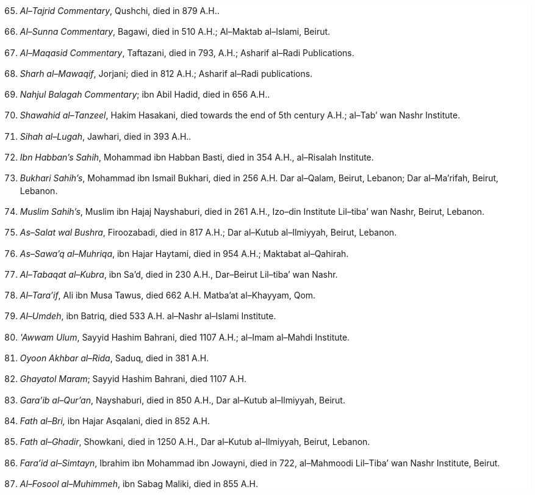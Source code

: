 65. *Al–Tajrid Commentary*, Qushchi, died in 879 A.H..

66. *Al–Sunna Commentary*, Bagawi, died in 510 A.H.; Al–Maktab
al–Islami, Beirut.

67. *Al–Maqasid Commentary*, Taftazani, died in 793, A.H.; Asharif
al–Radi Publications.

68. *Sharh al–Mawaqif*, Jorjani; died in 812 A.H.; Asharif al–Radi
publications.

69. *Nahjul Balagah Commentary*; ibn Abil Hadid, died in 656 A.H..

70. *Shawahid al–Tanzeel*, Hakim Hasakani, died towards the end of 5th
century A.H.; al–Tab’ wan Nashr Institute.

71. *Sihah al–Lugah*, Jawhari, died in 393 A.H..

72. *Ibn Habban’s Sahih*, Mohammad ibn Habban Basti, died in 354 A.H.,
al–Risalah Institute.

73. *Bukhari Sahih’s*, Mohammad ibn Ismail Bukhari, died in 256 A.H. Dar
al–Qalam, Beirut, Lebanon; Dar al–Ma’rifah, Beirut, Lebanon.

74. *Muslim Sahih’s*, Muslim ibn Hajaj Nayshaburi, died in 261 A.H.,
Izo–din Institute Lil–tiba’ wan Nashr, Beirut, Lebanon.

75. *As–Salat wal Bushra*, Firoozabadi, died in 817 A.H.; Dar al–Kutub
al–Ilmiyyah, Beirut, Lebanon.

76. *As–Sawa’q al–Muhriqa*, ibn Hajar Haytami, died in 954 A.H.;
Maktabat al–Qahirah.

77. *Al–Tabaqat al–Kubra*, ibn Sa’d, died in 230 A.H., Dar–Beirut
Lil–tiba’ wan Nashr.

78. *Al–Tara’if*, Ali ibn Musa Tawus, died 662 A.H. Matba’at al–Khayyam,
Qom.

79. *Al–Umdeh*, ibn Batriq, died 533 A.H. al–Nashr al–Islami Institute.

80. *'Awwam Ulum*, Sayyid Hashim Bahrani, died 1107 A.H.; al–Imam
al–Mahdi Institute.

81. *Oyoon Akhbar al–Rida*, Saduq, died in 381 A.H.

82. *Ghayatol Maram*; Sayyid Hashim Bahrani, died 1107 A.H.

83. *Gara’ib al–Qur’an*, Nayshaburi, died in 850 A.H., Dar al–Kutub
al–Ilmiyyah, Beirut.

84. *Fath al–Bri,* ibn Hajar Asqalani, died in 852 A.H.

85. *Fath al–Ghadir*, Showkani, died in 1250 A.H., Dar al–Kutub
al–Ilmiyyah, Beirut, Lebanon.

86. *Fara’id al–Simtayn*, Ibrahim ibn Mohammad ibn Jowayni, died in 722,
al–Mahmoodi Lil–Tiba’ wan Nashr Institute, Beirut.

87. *Al–Fosool al–Muhimmeh*, ibn Sabag Maliki, died in 855 A.H.
